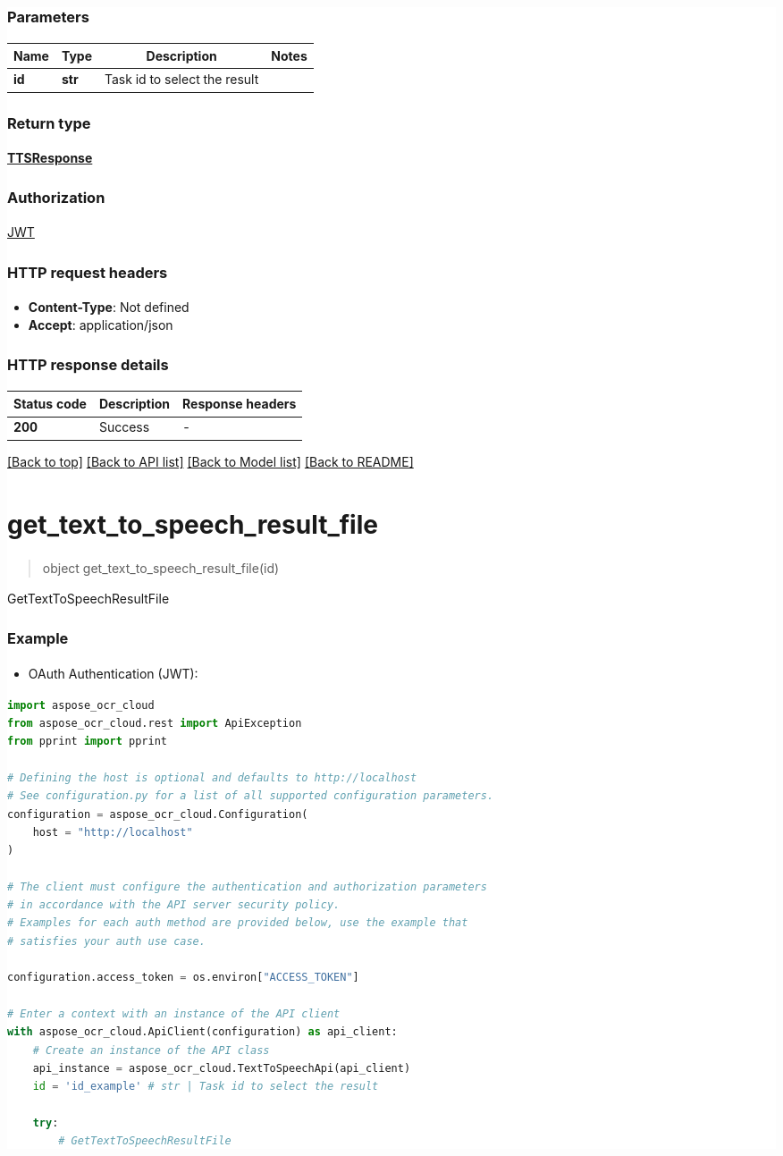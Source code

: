 

### Parameters


Name | Type | Description  | Notes
------------- | ------------- | ------------- | -------------
 **id** | **str**| Task id to select the result | 

### Return type

[**TTSResponse**](TTSResponse.md)

### Authorization

[JWT](../README.md#JWT)

### HTTP request headers

 - **Content-Type**: Not defined
 - **Accept**: application/json

### HTTP response details

| Status code | Description | Response headers |
|-------------|-------------|------------------|
**200** | Success |  -  |

[[Back to top]](#) [[Back to API list]](../README.md#documentation-for-api-endpoints) [[Back to Model list]](../README.md#documentation-for-models) [[Back to README]](../README.md)

# **get_text_to_speech_result_file**
> object get_text_to_speech_result_file(id)

GetTextToSpeechResultFile

### Example

* OAuth Authentication (JWT):

```python
import aspose_ocr_cloud
from aspose_ocr_cloud.rest import ApiException
from pprint import pprint

# Defining the host is optional and defaults to http://localhost
# See configuration.py for a list of all supported configuration parameters.
configuration = aspose_ocr_cloud.Configuration(
    host = "http://localhost"
)

# The client must configure the authentication and authorization parameters
# in accordance with the API server security policy.
# Examples for each auth method are provided below, use the example that
# satisfies your auth use case.

configuration.access_token = os.environ["ACCESS_TOKEN"]

# Enter a context with an instance of the API client
with aspose_ocr_cloud.ApiClient(configuration) as api_client:
    # Create an instance of the API class
    api_instance = aspose_ocr_cloud.TextToSpeechApi(api_client)
    id = 'id_example' # str | Task id to select the result

    try:
        # GetTextToSpeechResultFile
```